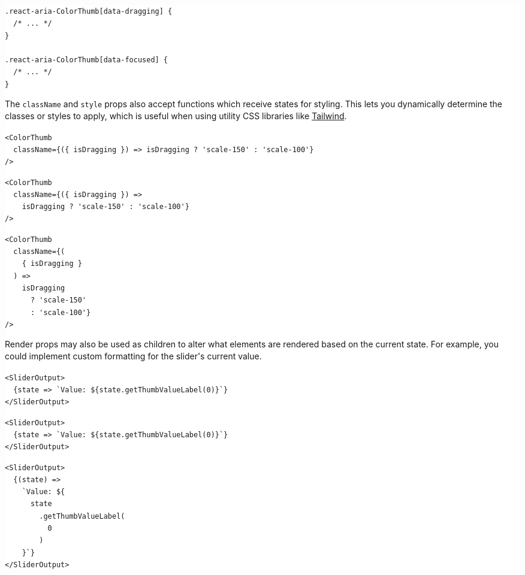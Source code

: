```
.react-aria-ColorThumb[data-dragging] {
  /* ... */
}

.react-aria-ColorThumb[data-focused] {
  /* ... */
}
```

The `className` and `style` props also accept functions which receive states for styling. This lets you dynamically determine the classes or styles to apply, which is useful when using utility CSS libraries like [Tailwind](https://tailwindcss.com/).

```
<ColorThumb
  className={({ isDragging }) => isDragging ? 'scale-150' : 'scale-100'}
/>
```

```
<ColorThumb
  className={({ isDragging }) =>
    isDragging ? 'scale-150' : 'scale-100'}
/>
```

```
<ColorThumb
  className={(
    { isDragging }
  ) =>
    isDragging
      ? 'scale-150'
      : 'scale-100'}
/>
```

Render props may also be used as children to alter what elements are rendered based on the current state. For example, you could implement custom formatting for the slider's current value.

```
<SliderOutput>
  {state => `Value: ${state.getThumbValueLabel(0)}`}
</SliderOutput>
```

```
<SliderOutput>
  {state => `Value: ${state.getThumbValueLabel(0)}`}
</SliderOutput>
```

```
<SliderOutput>
  {(state) =>
    `Value: ${
      state
        .getThumbValueLabel(
          0
        )
    }`}
</SliderOutput>
```
